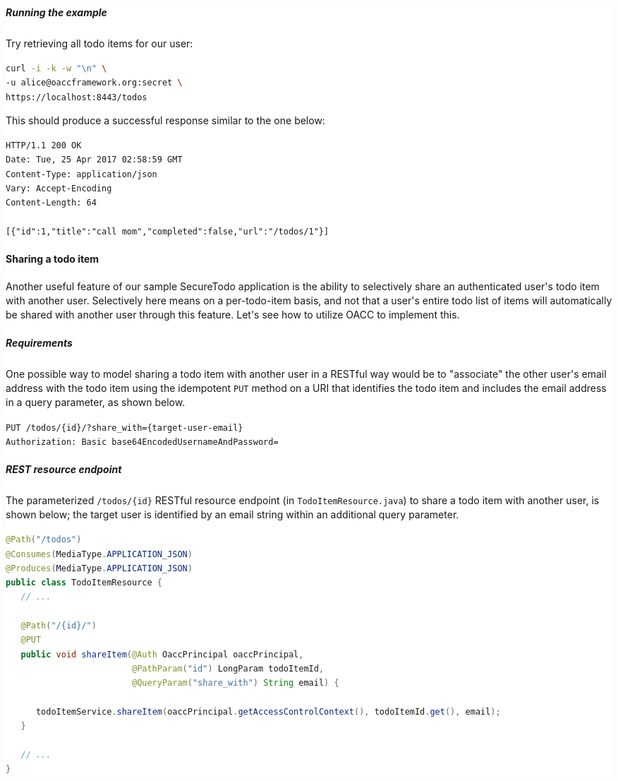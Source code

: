 ##### Running the example

Try retrieving all todo items for our user:

```bash
curl -i -k -w "\n" \
-u alice@oaccframework.org:secret \
https://localhost:8443/todos
```

This should produce a successful response similar to the one below:

```HTTP
HTTP/1.1 200 OK
Date: Tue, 25 Apr 2017 02:58:59 GMT
Content-Type: application/json
Vary: Accept-Encoding
Content-Length: 64

[{"id":1,"title":"call mom","completed":false,"url":"/todos/1"}]
```

#### Sharing a todo item

Another useful feature of our sample SecureTodo application is the ability to selectively share an authenticated user's todo item with another user. Selectively here means on a per-todo-item basis, and not that a user's entire todo list of items will automatically be shared with another user through this feature. Let's see how to utilize OACC to implement this.

##### Requirements

One possible way to model sharing a todo item with another user in a RESTful way would be to "associate" the other user's email address with the todo item using the idempotent `PUT` method on a URI that identifies the todo item and includes the email address in a query parameter, as shown below.

```http
PUT /todos/{id}/?share_with={target-user-email}
Authorization: Basic base64EncodedUsernameAndPassword=
```

##### REST resource endpoint

The parameterized `/todos/{id}` RESTful resource endpoint (in `TodoItemResource.java`) to share a todo item with another user, is shown below; the target user is identified by an email string within an additional query parameter.

```java
@Path("/todos")
@Consumes(MediaType.APPLICATION_JSON)
@Produces(MediaType.APPLICATION_JSON)
public class TodoItemResource {
   // ...

   @Path("/{id}/")
   @PUT
   public void shareItem(@Auth OaccPrincipal oaccPrincipal,
                         @PathParam("id") LongParam todoItemId,
                         @QueryParam("share_with") String email) {

      todoItemService.shareItem(oaccPrincipal.getAccessControlContext(), todoItemId.get(), email);
   }

   // ...
}
```
